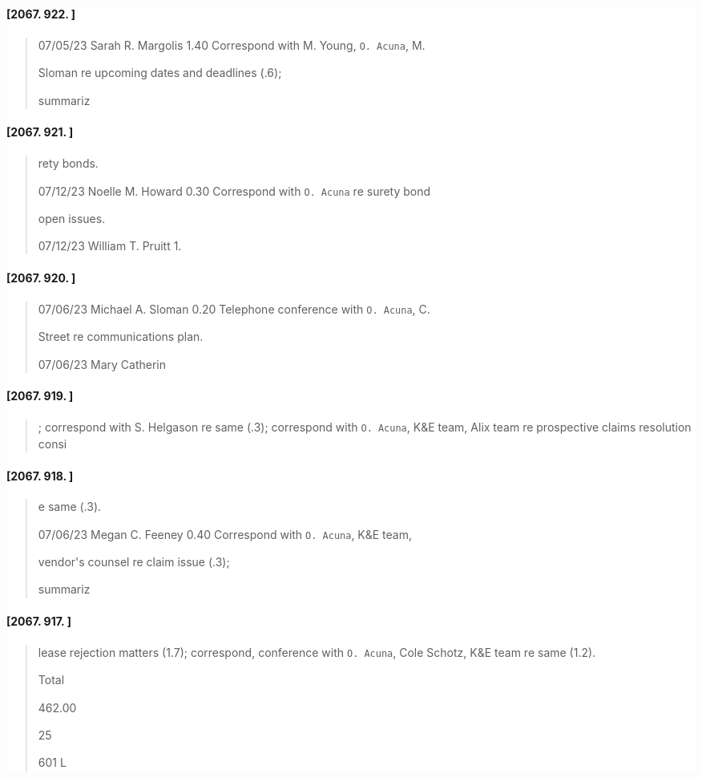 #### [2067. 922. ]
> 
> 
>  07/05/23 Sarah R. Margolis 1.40 Correspond with M. Young, `O. Acuna`, M. 
> 
> Sloman re upcoming dates and deadlines \(.6\); 
> 
> summariz

#### [2067. 921. ]
> rety bonds.
> 
>  07/12/23 Noelle M. Howard 0.30 Correspond with `O. Acuna` re surety bond 
> 
> open issues.
> 
>  07/12/23 William T. Pruitt 1.

#### [2067. 920. ]
> 
> 
>  07/06/23 Michael A. Sloman 0.20 Telephone conference with `O. Acuna`, C. 
> 
> Street re communications plan.
> 
>  07/06/23 Mary Catherin

#### [2067. 919. ]
> ; correspond with S. Helgason re same \(.3\); correspond with `O. Acuna`, K&E team, Alix team re prospective claims resolution consi

#### [2067. 918. ]
> e same \(.3\).
> 
>  07/06/23 Megan C. Feeney 0.40 Correspond with `O. Acuna`, K&E team, 
> 
> vendor's counsel re claim issue \(.3\); 
> 
> summariz

#### [2067. 917. ]
>  lease rejection matters \(1.7\); correspond, conference with `O. Acuna`, Cole Schotz, K&E team re same \(1.2\).
> 
> Total
> 
> 462.00
> 
> 25
> 
> 601 L
